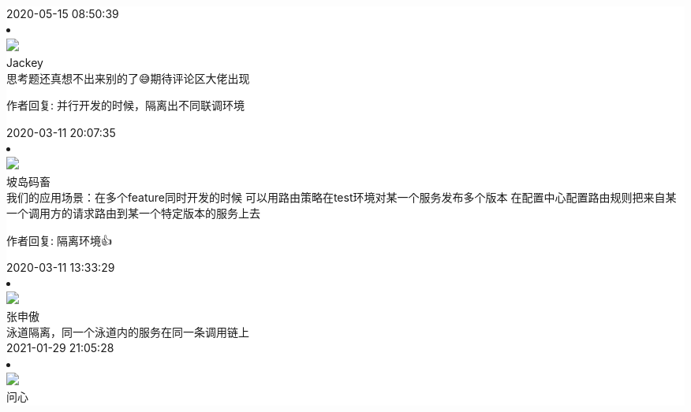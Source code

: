   </div>
  <div class="_3klNVc4Z_0">
    <div class="_3Hkula0k_0">2020-05-15 08:50:39</div>
  </div>
</div>
</div>
</li>
<li>
<div class="_2sjJGcOH_0"><img src="https://static001.geekbang.org/account/avatar/00/10/3b/47/f6c772a1.jpg"
  class="_3FLYR4bF_0">
<div class="_36ChpWj4_0">
  <div class="_2zFoi7sd_0"><span>Jackey</span>
  </div>
  <div class="_2_QraFYR_0">思考题还真想不出来别的了😅期待评论区大佬出现</div>
  <div class="_10o3OAxT_0">
    <p class="_3KxQPN3V_0">作者回复: 并行开发的时候，隔离出不同联调环境</p>
  </div>
  <div class="_3klNVc4Z_0">
    <div class="_3Hkula0k_0">2020-03-11 20:07:35</div>
  </div>
</div>
</div>
</li>
<li>
<div class="_2sjJGcOH_0"><img src="https://static001.geekbang.org/account/avatar/00/0f/77/3c/64201b6f.jpg"
  class="_3FLYR4bF_0">
<div class="_36ChpWj4_0">
  <div class="_2zFoi7sd_0"><span>坡岛码畜</span>
  </div>
  <div class="_2_QraFYR_0">我们的应用场景：在多个feature同时开发的时候 可以用路由策略在test环境对某一个服务发布多个版本 在配置中心配置路由规则把来自某一个调用方的请求路由到某一个特定版本的服务上去</div>
  <div class="_10o3OAxT_0">
    <p class="_3KxQPN3V_0">作者回复: 隔离环境👍</p>
  </div>
  <div class="_3klNVc4Z_0">
    <div class="_3Hkula0k_0">2020-03-11 13:33:29</div>
  </div>
</div>
</div>
</li>
<li>
<div class="_2sjJGcOH_0"><img src="https://static001.geekbang.org/account/avatar/00/12/0a/a4/828a431f.jpg"
  class="_3FLYR4bF_0">
<div class="_36ChpWj4_0">
  <div class="_2zFoi7sd_0"><span>张申傲</span>
  </div>
  <div class="_2_QraFYR_0">泳道隔离，同一个泳道内的服务在同一条调用链上</div>
  <div class="_10o3OAxT_0">
    
  </div>
  <div class="_3klNVc4Z_0">
    <div class="_3Hkula0k_0">2021-01-29 21:05:28</div>
  </div>
</div>
</div>
</li>
<li>
<div class="_2sjJGcOH_0"><img src="https://static001.geekbang.org/account/avatar/00/13/15/d7/96e77edd.jpg"
  class="_3FLYR4bF_0">
<div class="_36ChpWj4_0">
  <div class="_2zFoi7sd_0"><span>问心</span>
  </div>